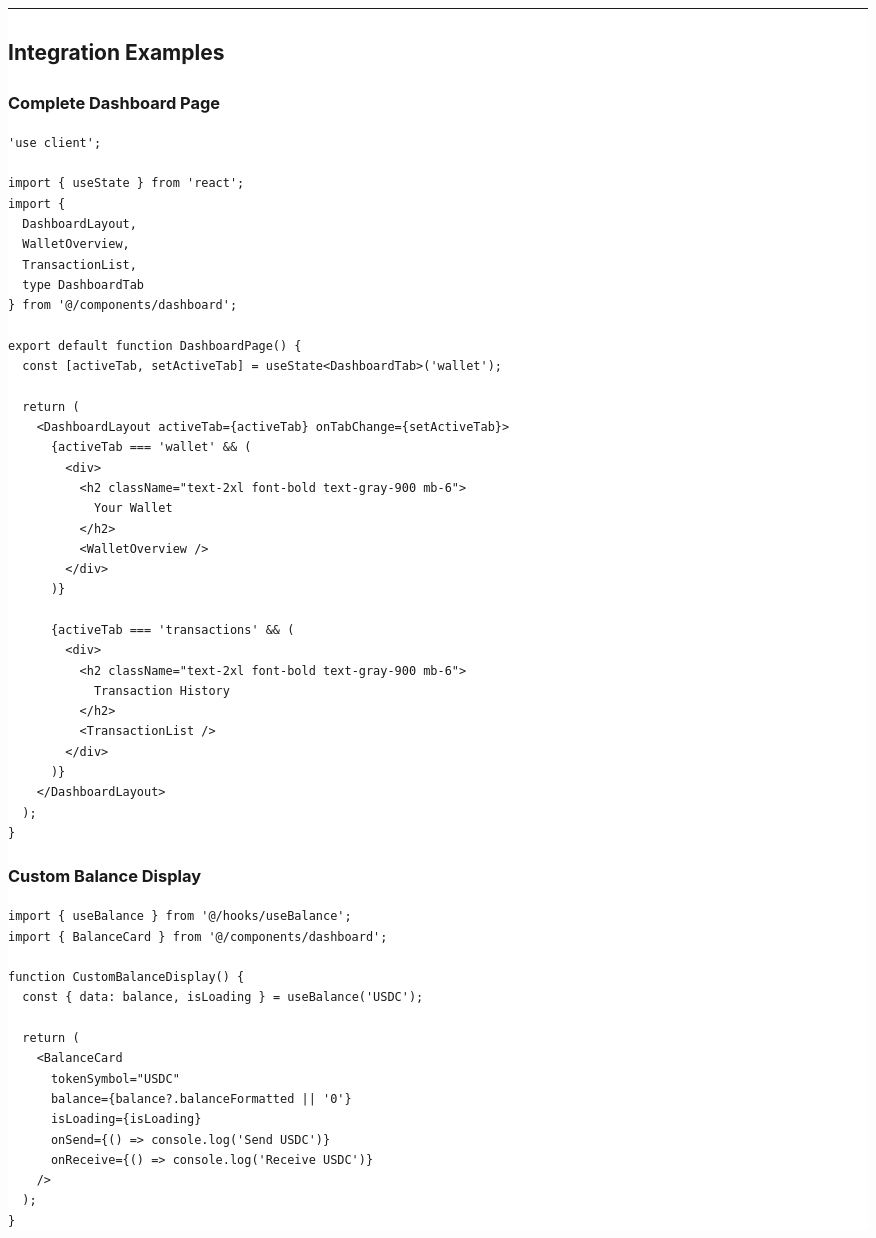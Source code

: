 
---

## Integration Examples

### Complete Dashboard Page

```tsx
'use client';

import { useState } from 'react';
import {
  DashboardLayout,
  WalletOverview,
  TransactionList,
  type DashboardTab
} from '@/components/dashboard';

export default function DashboardPage() {
  const [activeTab, setActiveTab] = useState<DashboardTab>('wallet');

  return (
    <DashboardLayout activeTab={activeTab} onTabChange={setActiveTab}>
      {activeTab === 'wallet' && (
        <div>
          <h2 className="text-2xl font-bold text-gray-900 mb-6">
            Your Wallet
          </h2>
          <WalletOverview />
        </div>
      )}

      {activeTab === 'transactions' && (
        <div>
          <h2 className="text-2xl font-bold text-gray-900 mb-6">
            Transaction History
          </h2>
          <TransactionList />
        </div>
      )}
    </DashboardLayout>
  );
}
```

### Custom Balance Display

```tsx
import { useBalance } from '@/hooks/useBalance';
import { BalanceCard } from '@/components/dashboard';

function CustomBalanceDisplay() {
  const { data: balance, isLoading } = useBalance('USDC');

  return (
    <BalanceCard
      tokenSymbol="USDC"
      balance={balance?.balanceFormatted || '0'}
      isLoading={isLoading}
      onSend={() => console.log('Send USDC')}
      onReceive={() => console.log('Receive USDC')}
    />
  );
}
```